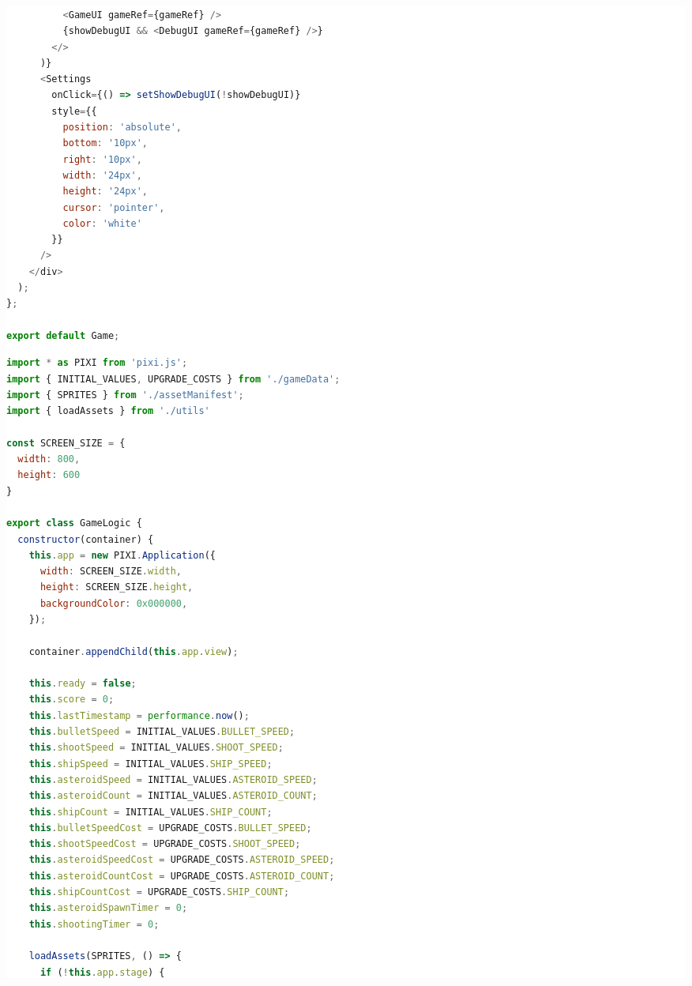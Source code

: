 ```js src/Game.js
          <GameUI gameRef={gameRef} />
          {showDebugUI && <DebugUI gameRef={gameRef} />}
        </>
      )}
      <Settings
        onClick={() => setShowDebugUI(!showDebugUI)}
        style={{
          position: 'absolute',
          bottom: '10px',
          right: '10px',
          width: '24px',
          height: '24px',
          cursor: 'pointer',
          color: 'white'
        }}
      />
    </div>
  );
};

export default Game;

```
```js src/game/gameLogic.js
import * as PIXI from 'pixi.js';
import { INITIAL_VALUES, UPGRADE_COSTS } from './gameData';
import { SPRITES } from './assetManifest';
import { loadAssets } from './utils'

const SCREEN_SIZE = {
  width: 800,
  height: 600
}

export class GameLogic {
  constructor(container) {
    this.app = new PIXI.Application({
      width: SCREEN_SIZE.width,
      height: SCREEN_SIZE.height,
      backgroundColor: 0x000000,
    });

    container.appendChild(this.app.view);

    this.ready = false;
    this.score = 0;
    this.lastTimestamp = performance.now();
    this.bulletSpeed = INITIAL_VALUES.BULLET_SPEED;
    this.shootSpeed = INITIAL_VALUES.SHOOT_SPEED;
    this.shipSpeed = INITIAL_VALUES.SHIP_SPEED;
    this.asteroidSpeed = INITIAL_VALUES.ASTEROID_SPEED;
    this.asteroidCount = INITIAL_VALUES.ASTEROID_COUNT;
    this.shipCount = INITIAL_VALUES.SHIP_COUNT;
    this.bulletSpeedCost = UPGRADE_COSTS.BULLET_SPEED;
    this.shootSpeedCost = UPGRADE_COSTS.SHOOT_SPEED;
    this.asteroidSpeedCost = UPGRADE_COSTS.ASTEROID_SPEED;
    this.asteroidCountCost = UPGRADE_COSTS.ASTEROID_COUNT;
    this.shipCountCost = UPGRADE_COSTS.SHIP_COUNT;
    this.asteroidSpawnTimer = 0;
    this.shootingTimer = 0;

    loadAssets(SPRITES, () => {
      if (!this.app.stage) {
```